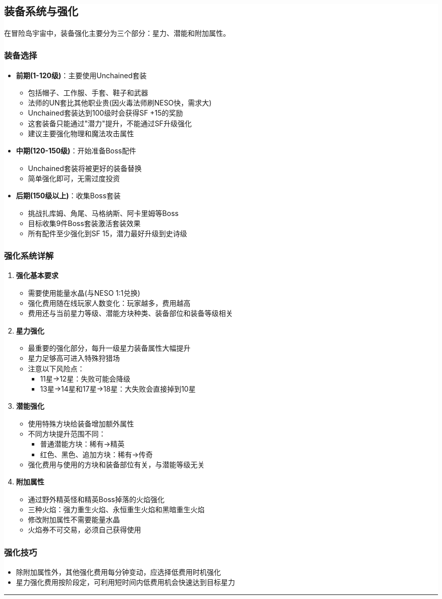 
## 装备系统与强化

在冒险岛宇宙中，装备强化主要分为三个部分：星力、潜能和附加属性。

### 装备选择

- **前期(1-120级)**：主要使用Unchained套装
  - 包括帽子、工作服、手套、鞋子和武器
  - 法师的UN套比其他职业贵(因火毒法师刷NESO快，需求大)
  - Unchained套装达到100级时会获得SF +15的奖励
  - 这套装备只能通过"潜力"提升，不能通过SF升级强化
  - 建议主要强化物理和魔法攻击属性

- **中期(120-150级)**：开始准备Boss配件
  - Unchained套装将被更好的装备替换
  - 简单强化即可，无需过度投资

- **后期(150级以上)**：收集Boss套装
  - 挑战扎库姆、角尾、马格纳斯、阿卡里姆等Boss
  - 目标收集9件Boss套装激活套装效果
  - 所有配件至少强化到SF 15，潜力最好升级到史诗级

### 强化系统详解

1. **强化基本要求**
   - 需要使用能量水晶(与NESO 1:1兑换)
   - 强化费用随在线玩家人数变化：玩家越多，费用越高
   - 费用还与当前星力等级、潜能方块种类、装备部位和装备等级相关

2. **星力强化**
   - 最重要的强化部分，每升一级星力装备属性大幅提升
   - 星力足够高可进入特殊狩猎场
   - 注意以下风险点：
     * 11星→12星：失败可能会降级
     * 13星→14星和17星→18星：大失败会直接掉到10星

3. **潜能强化**
   - 使用特殊方块给装备增加额外属性
   - 不同方块提升范围不同：
     * 普通潜能方块：稀有→精英
     * 红色、黑色、追加方块：稀有→传奇
   - 强化费用与使用的方块和装备部位有关，与潜能等级无关

4. **附加属性**
   - 通过野外精英怪和精英Boss掉落的火焰强化
   - 三种火焰：强力重生火焰、永恒重生火焰和黑暗重生火焰
   - 修改附加属性不需要能量水晶
   - 火焰券不可交易，必须自己获得使用

### 强化技巧
- 除附加属性外，其他强化费用每分钟变动，应选择低费用时机强化
- 星力强化费用按阶段定，可利用短时间内低费用机会快速达到目标星力

---